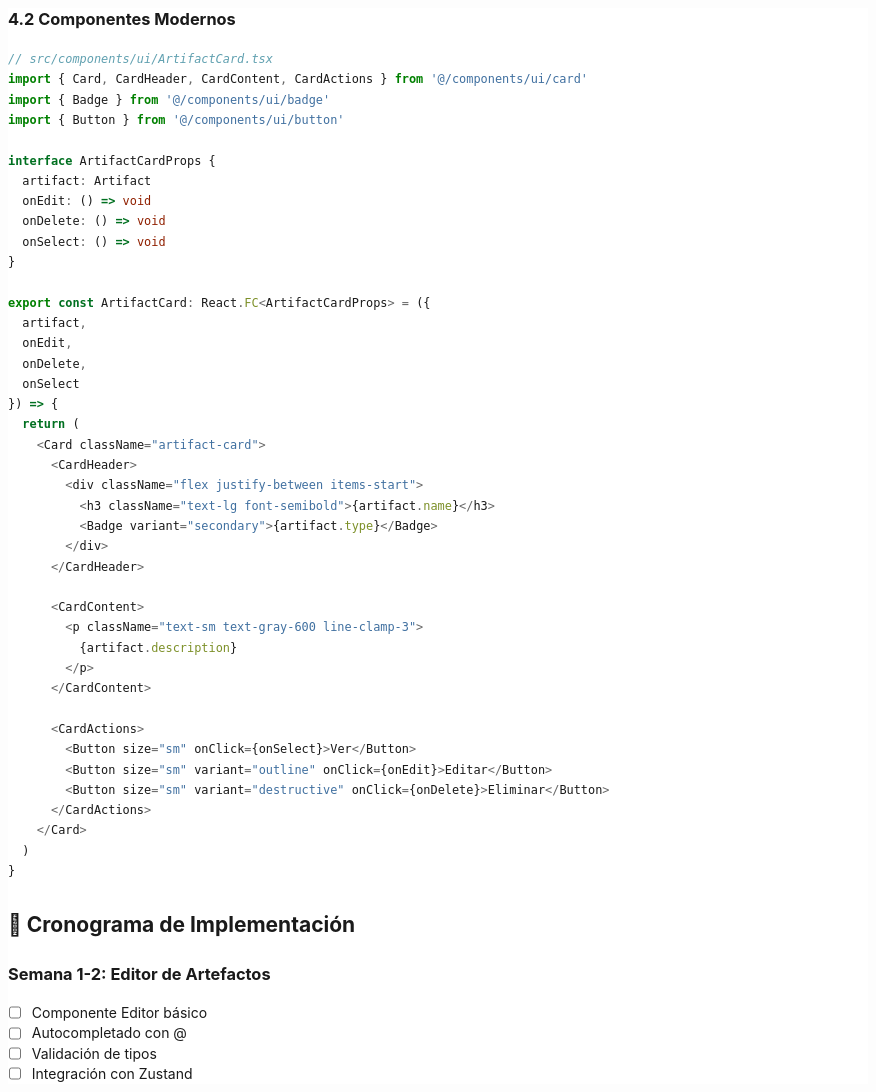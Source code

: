 ### **4.2 Componentes Modernos**

```typescript
// src/components/ui/ArtifactCard.tsx
import { Card, CardHeader, CardContent, CardActions } from '@/components/ui/card'
import { Badge } from '@/components/ui/badge'
import { Button } from '@/components/ui/button'

interface ArtifactCardProps {
  artifact: Artifact
  onEdit: () => void
  onDelete: () => void
  onSelect: () => void
}

export const ArtifactCard: React.FC<ArtifactCardProps> = ({
  artifact,
  onEdit,
  onDelete,
  onSelect
}) => {
  return (
    <Card className="artifact-card">
      <CardHeader>
        <div className="flex justify-between items-start">
          <h3 className="text-lg font-semibold">{artifact.name}</h3>
          <Badge variant="secondary">{artifact.type}</Badge>
        </div>
      </CardHeader>

      <CardContent>
        <p className="text-sm text-gray-600 line-clamp-3">
          {artifact.description}
        </p>
      </CardContent>

      <CardActions>
        <Button size="sm" onClick={onSelect}>Ver</Button>
        <Button size="sm" variant="outline" onClick={onEdit}>Editar</Button>
        <Button size="sm" variant="destructive" onClick={onDelete}>Eliminar</Button>
      </CardActions>
    </Card>
  )
}
```

## 📅 Cronograma de Implementación

### **Semana 1-2: Editor de Artefactos**

- [ ] Componente Editor básico
- [ ] Autocompletado con @
- [ ] Validación de tipos
- [ ] Integración con Zustand
